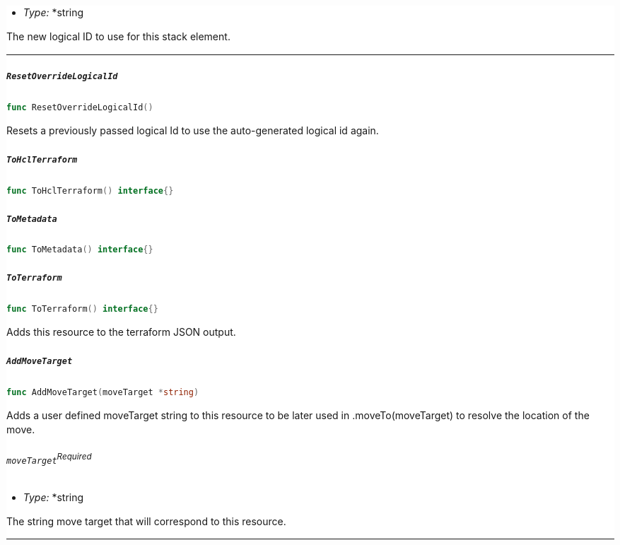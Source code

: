 - *Type:* *string

The new logical ID to use for this stack element.

---

##### `ResetOverrideLogicalId` <a name="ResetOverrideLogicalId" id="@cdktf/provider-azurerm.dataFactory.DataFactory.resetOverrideLogicalId"></a>

```go
func ResetOverrideLogicalId()
```

Resets a previously passed logical Id to use the auto-generated logical id again.

##### `ToHclTerraform` <a name="ToHclTerraform" id="@cdktf/provider-azurerm.dataFactory.DataFactory.toHclTerraform"></a>

```go
func ToHclTerraform() interface{}
```

##### `ToMetadata` <a name="ToMetadata" id="@cdktf/provider-azurerm.dataFactory.DataFactory.toMetadata"></a>

```go
func ToMetadata() interface{}
```

##### `ToTerraform` <a name="ToTerraform" id="@cdktf/provider-azurerm.dataFactory.DataFactory.toTerraform"></a>

```go
func ToTerraform() interface{}
```

Adds this resource to the terraform JSON output.

##### `AddMoveTarget` <a name="AddMoveTarget" id="@cdktf/provider-azurerm.dataFactory.DataFactory.addMoveTarget"></a>

```go
func AddMoveTarget(moveTarget *string)
```

Adds a user defined moveTarget string to this resource to be later used in .moveTo(moveTarget) to resolve the location of the move.

###### `moveTarget`<sup>Required</sup> <a name="moveTarget" id="@cdktf/provider-azurerm.dataFactory.DataFactory.addMoveTarget.parameter.moveTarget"></a>

- *Type:* *string

The string move target that will correspond to this resource.

---
